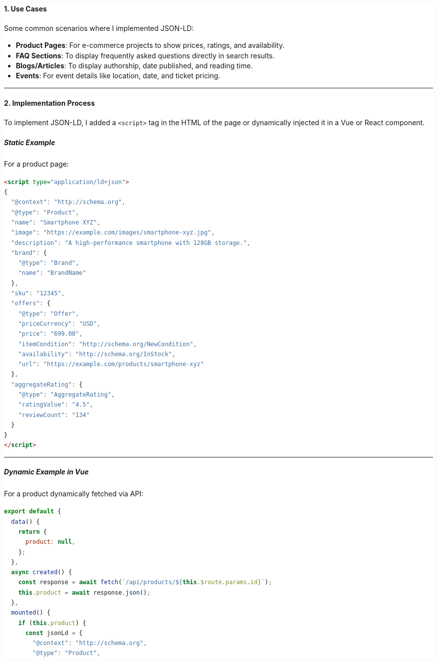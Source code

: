 #### **1. Use Cases**
Some common scenarios where I implemented JSON-LD:
- **Product Pages**: For e-commerce projects to show prices, ratings, and availability.
- **FAQ Sections**: To display frequently asked questions directly in search results.
- **Blogs/Articles**: To display authorship, date published, and reading time.
- **Events**: For event details like location, date, and ticket pricing.

---

#### **2. Implementation Process**
To implement JSON-LD, I added a `<script>` tag in the HTML of the page or dynamically injected it in a Vue or React component.

##### **Static Example**
For a product page:
```html
<script type="application/ld+json">
{
  "@context": "http://schema.org",
  "@type": "Product",
  "name": "Smartphone XYZ",
  "image": "https://example.com/images/smartphone-xyz.jpg",
  "description": "A high-performance smartphone with 128GB storage.",
  "brand": {
    "@type": "Brand",
    "name": "BrandName"
  },
  "sku": "12345",
  "offers": {
    "@type": "Offer",
    "priceCurrency": "USD",
    "price": "699.00",
    "itemCondition": "http://schema.org/NewCondition",
    "availability": "http://schema.org/InStock",
    "url": "https://example.com/products/smartphone-xyz"
  },
  "aggregateRating": {
    "@type": "AggregateRating",
    "ratingValue": "4.5",
    "reviewCount": "134"
  }
}
</script>
```

---

##### **Dynamic Example in Vue**
For a product dynamically fetched via API:
```javascript
export default {
  data() {
    return {
      product: null,
    };
  },
  async created() {
    const response = await fetch(`/api/products/${this.$route.params.id}`);
    this.product = await response.json();
  },
  mounted() {
    if (this.product) {
      const jsonLd = {
        "@context": "http://schema.org",
        "@type": "Product",
```